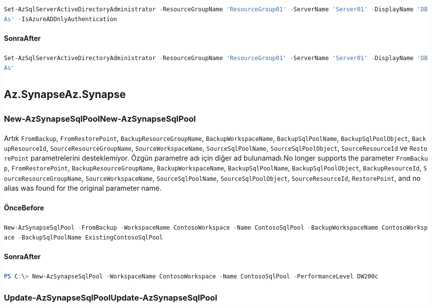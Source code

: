```powershell
Set-AzSqlServerActiveDirectoryAdministrator -ResourceGroupName 'ResourceGroup01' -ServerName 'Server01' -DisplayName 'DBAs' -IsAzureADOnlyAuthentication
```

#### <a name="after"></a><span data-ttu-id="713d8-309">Sonra</span><span class="sxs-lookup"><span data-stu-id="713d8-309">After</span></span>

```powershell
Set-AzSqlServerActiveDirectoryAdministrator -ResourceGroupName 'ResourceGroup01' -ServerName 'Server01' -DisplayName 'DBAs'
```

## <a name="azsynapse"></a><span data-ttu-id="713d8-310">Az.Synapse</span><span class="sxs-lookup"><span data-stu-id="713d8-310">Az.Synapse</span></span>

### <a name="new-azsynapsesqlpool"></a><span data-ttu-id="713d8-311">New-AzSynapseSqlPool</span><span class="sxs-lookup"><span data-stu-id="713d8-311">New-AzSynapseSqlPool</span></span>

<span data-ttu-id="713d8-312">Artık `FromBackup`, `FromRestorePoint`, `BackupResourceGroupName`, `BackupWorkspaceName`, `BackupSqlPoolName`, `BackupSqlPoolObject`, `BackupResourceId`, `SourceResourceGroupName`, `SourceWorkspaceName`, `SourceSqlPoolName`, `SourceSqlPoolObject`, `SourceResourceId` ve `RestorePoint` parametrelerini desteklemiyor. Özgün parametre adı için diğer ad bulunamadı.</span><span class="sxs-lookup"><span data-stu-id="713d8-312">No longer supports the parameter `FromBackup`, `FromRestorePoint`, `BackupResourceGroupName`, `BackupWorkspaceName`, `BackupSqlPoolName`, `BackupSqlPoolObject`, `BackupResourceId`, `SourceResourceGroupName`, `SourceWorkspaceName`, `SourceSqlPoolName`, `SourceSqlPoolObject`, `SourceResourceId`, `RestorePoint`, and no alias was found for the original parameter name.</span></span>

#### <a name="before"></a><span data-ttu-id="713d8-313">Önce</span><span class="sxs-lookup"><span data-stu-id="713d8-313">Before</span></span>

```powershell
New-AzSynapseSqlPool -FromBackup -WorkspaceName ContosoWorkspace -Name ContosoSqlPool -BackupWorkspaceName ContosoWorkspace -BackupSqlPoolName ExistingContosoSqlPool
```

#### <a name="after"></a><span data-ttu-id="713d8-314">Sonra</span><span class="sxs-lookup"><span data-stu-id="713d8-314">After</span></span>

```powershell
PS C:\> New-AzSynapseSqlPool -WorkspaceName ContosoWorkspace -Name ContosoSqlPool -PerformanceLevel DW200c
```

### <a name="update-azsynapsesqlpool"></a><span data-ttu-id="713d8-315">Update-AzSynapseSqlPool</span><span class="sxs-lookup"><span data-stu-id="713d8-315">Update-AzSynapseSqlPool</span></span>
